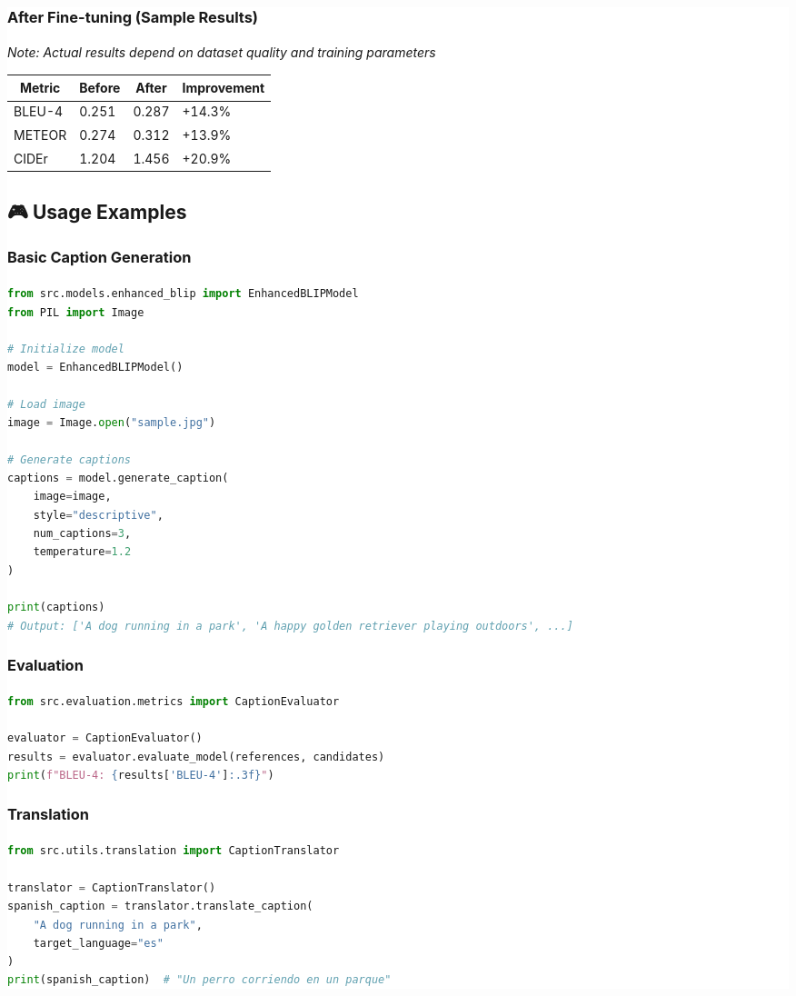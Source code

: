 ### After Fine-tuning (Sample Results)
*Note: Actual results depend on dataset quality and training parameters*

| Metric | Before | After | Improvement |
|--------|--------|-------|-------------|
| BLEU-4 | 0.251 | 0.287 | +14.3% |
| METEOR | 0.274 | 0.312 | +13.9% |
| CIDEr  | 1.204 | 1.456 | +20.9% |

## 🎮 Usage Examples

### Basic Caption Generation
```python
from src.models.enhanced_blip import EnhancedBLIPModel
from PIL import Image

# Initialize model
model = EnhancedBLIPModel()

# Load image
image = Image.open("sample.jpg")

# Generate captions
captions = model.generate_caption(
    image=image,
    style="descriptive",
    num_captions=3,
    temperature=1.2
)

print(captions)
# Output: ['A dog running in a park', 'A happy golden retriever playing outdoors', ...]
```

### Evaluation
```python
from src.evaluation.metrics import CaptionEvaluator

evaluator = CaptionEvaluator()
results = evaluator.evaluate_model(references, candidates)
print(f"BLEU-4: {results['BLEU-4']:.3f}")
```

### Translation
```python
from src.utils.translation import CaptionTranslator

translator = CaptionTranslator()
spanish_caption = translator.translate_caption(
    "A dog running in a park", 
    target_language="es"
)
print(spanish_caption)  # "Un perro corriendo en un parque"
```
